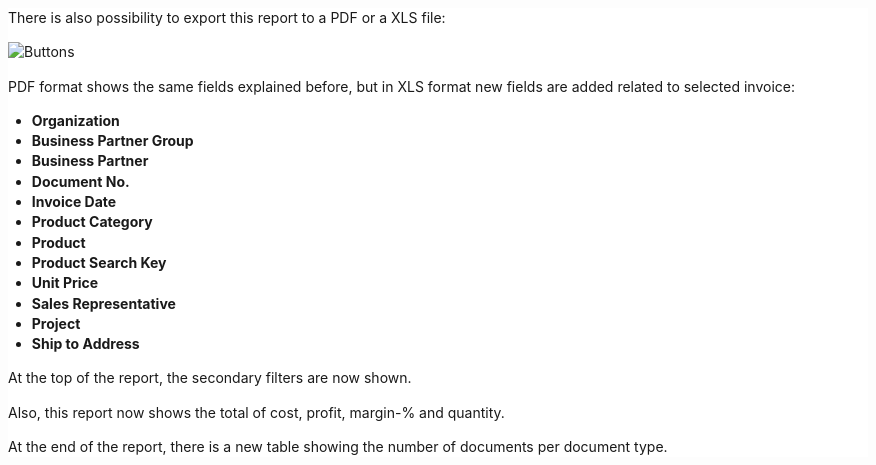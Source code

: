 There is also possibility to export this report to a PDF or a XLS file:

![Buttons](https://drive.google.com/uc?export=view&id=1SM0X-gfBBOlwyaKionNpxbUc_IVgK2L9)

PDF format shows the same fields explained before, but in XLS format new fields are added related to selected invoice:

-   **Organization**
-   **Business Partner Group**
-   **Business Partner**
-   **Document No.**
-   **Invoice Date**
-   **Product Category**
-   **Product**
-   **Product Search Key**
-   **Unit Price**
-   **Sales Representative**
-   **Project**
-   **Ship to Address**

At the top of the report, the secondary filters are now shown.

Also, this report now shows the total of cost, profit, margin-% and quantity.

At the end of the report, there is a new table showing the number of documents per document type.
